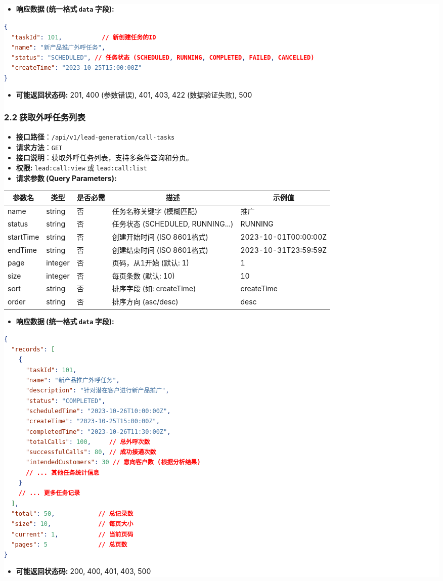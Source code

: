 - **响应数据 (统一格式 `data` 字段):**

```json
{
  "taskId": 101,           // 新创建任务的ID
  "name": "新产品推广外呼任务",
  "status": "SCHEDULED", // 任务状态 (SCHEDULED, RUNNING, COMPLETED, FAILED, CANCELLED)
  "createTime": "2023-10-25T15:00:00Z"
}
```
- **可能返回状态码:** 201, 400 (参数错误), 401, 403, 422 (数据验证失败), 500

### 2.2 获取外呼任务列表

- **接口路径**：`/api/v1/lead-generation/call-tasks`
- **请求方法**：`GET`
- **接口说明**：获取外呼任务列表，支持多条件查询和分页。
- **权限:** `lead:call:view` 或 `lead:call:list`
- **请求参数 (Query Parameters):**

| 参数名       | 类型    | 是否必需 | 描述                           | 示例值                       |
|-------------|--------|----------|--------------------------------|-----------------------------|
| name        | string | 否       | 任务名称关键字 (模糊匹配)      | 推广                         |
| status      | string | 否       | 任务状态 (SCHEDULED, RUNNING...) | RUNNING                     |
| startTime   | string | 否       | 创建开始时间 (ISO 8601格式)    | 2023-10-01T00:00:00Z        |
| endTime     | string | 否       | 创建结束时间 (ISO 8601格式)    | 2023-10-31T23:59:59Z        |
| page        | integer| 否       | 页码，从1开始 (默认: 1)        | 1                           |
| size        | integer| 否       | 每页条数 (默认: 10)          | 10                          |
| sort        | string | 否       | 排序字段 (如: createTime)      | createTime                  |
| order       | string | 否       | 排序方向 (asc/desc)            | desc                        |

- **响应数据 (统一格式 `data` 字段):**

```json
{
  "records": [
    {
      "taskId": 101,
      "name": "新产品推广外呼任务",
      "description": "针对潜在客户进行新产品推广",
      "status": "COMPLETED",
      "scheduledTime": "2023-10-26T10:00:00Z",
      "createTime": "2023-10-25T15:00:00Z",
      "completedTime": "2023-10-26T11:30:00Z",
      "totalCalls": 100,     // 总外呼次数
      "successfulCalls": 80, // 成功接通次数
      "intendedCustomers": 30 // 意向客户数 (根据分析结果)
      // ... 其他任务统计信息
    }
    // ... 更多任务记录
  ],
  "total": 50,            // 总记录数
  "size": 10,             // 每页大小
  "current": 1,           // 当前页码
  "pages": 5              // 总页数
}
```
- **可能返回状态码:** 200, 400, 401, 403, 500
